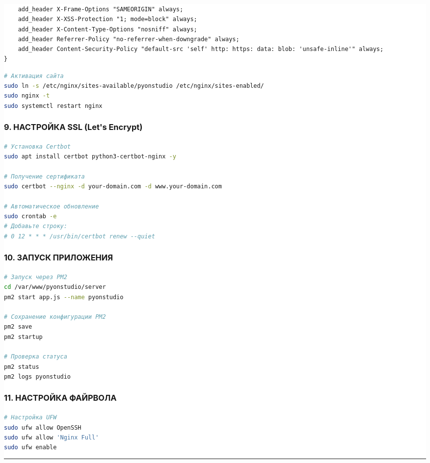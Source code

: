 ```nginx
    add_header X-Frame-Options "SAMEORIGIN" always;
    add_header X-XSS-Protection "1; mode=block" always;
    add_header X-Content-Type-Options "nosniff" always;
    add_header Referrer-Policy "no-referrer-when-downgrade" always;
    add_header Content-Security-Policy "default-src 'self' http: https: data: blob: 'unsafe-inline'" always;
}
```

```bash
# Активация сайта
sudo ln -s /etc/nginx/sites-available/pyonstudio /etc/nginx/sites-enabled/
sudo nginx -t
sudo systemctl restart nginx
```

### **9. НАСТРОЙКА SSL (Let's Encrypt)**

```bash
# Установка Certbot
sudo apt install certbot python3-certbot-nginx -y

# Получение сертификата
sudo certbot --nginx -d your-domain.com -d www.your-domain.com

# Автоматическое обновление
sudo crontab -e
# Добавьте строку:
# 0 12 * * * /usr/bin/certbot renew --quiet
```

### **10. ЗАПУСК ПРИЛОЖЕНИЯ**

```bash
# Запуск через PM2
cd /var/www/pyonstudio/server
pm2 start app.js --name pyonstudio

# Сохранение конфигурации PM2
pm2 save
pm2 startup

# Проверка статуса
pm2 status
pm2 logs pyonstudio
```

### **11. НАСТРОЙКА ФАЙРВОЛА**

```bash
# Настройка UFW
sudo ufw allow OpenSSH
sudo ufw allow 'Nginx Full'
sudo ufw enable
```

---